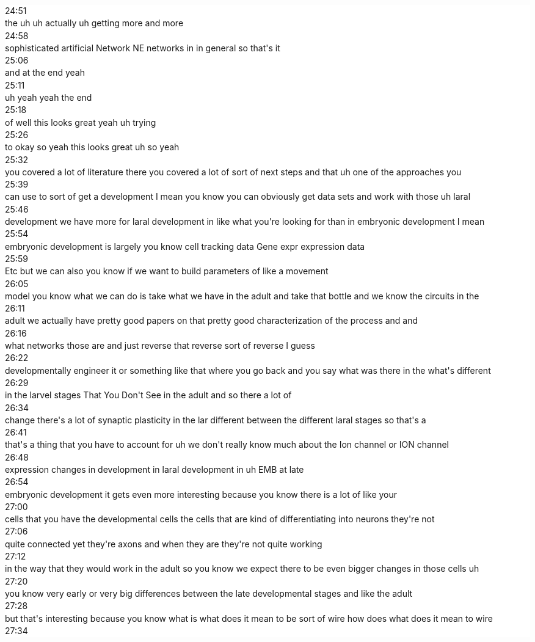24:51     
the uh uh actually uh getting more and more     
24:58     
sophisticated artificial Network NE networks in in general so that's it     
25:06     
and at the end yeah     
25:11     
uh yeah yeah the end     
25:18     
of well this looks great yeah uh trying     
25:26     
to okay so yeah this looks great uh so yeah     
25:32     
you covered a lot of literature there you covered a lot of sort of next steps and that uh one of the approaches you     
25:39     
can use to sort of get a development I mean you know you can obviously get data sets and work with those uh laral     
25:46     
development we have more for laral development in like what you're looking for than in embryonic development I mean     
25:54     
embryonic development is largely you know cell tracking data Gene expr expression data     
25:59     
Etc but we can also you know if we want to build parameters of like a movement     
26:05     
model you know what we can do is take what we have in the adult and take that bottle and we know the circuits in the     
26:11     
adult we actually have pretty good papers on that pretty good characterization of the process and and     
26:16     
what networks those are and just reverse that reverse sort of reverse I guess     
26:22     
developmentally engineer it or something like that where you go back and you say what was there in the what's different     
26:29     
in the larvel stages That You Don't See in the adult and so there a lot of     
26:34     
change there's a lot of synaptic plasticity in the lar different between the different laral stages so that's a     
26:41     
that's a thing that you have to account for uh we don't really know much about the Ion channel or ION channel     
26:48     
expression changes in development in laral development in uh EMB at late     
26:54     
embryonic development it gets even more interesting because you know there is a lot of like your     
27:00     
cells that you have the developmental cells the cells that are kind of differentiating into neurons they're not     
27:06     
quite connected yet they're axons and when they are they're not quite working     
27:12     
in the way that they would work in the adult so you know we expect there to be even bigger changes in those cells uh     
27:20     
you know very early or very big differences between the late developmental stages and like the adult     
27:28     
but that's interesting because you know what is what does it mean to be sort of wire how does what does it mean to wire     
27:34     